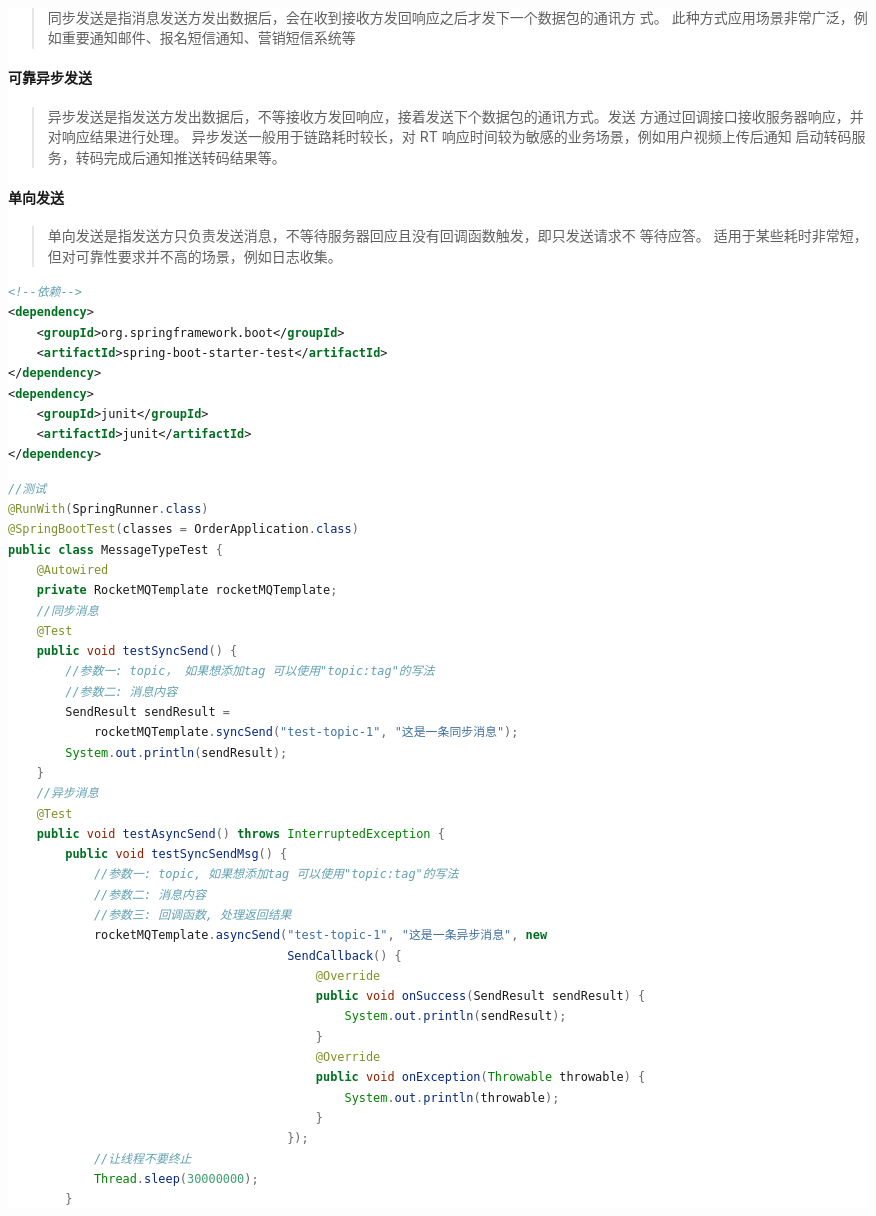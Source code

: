 > 同步发送是指消息发送方发出数据后，会在收到接收方发回响应之后才发下一个数据包的通讯方
> 式。
> 此种方式应用场景非常广泛，例如重要通知邮件、报名短信通知、营销短信系统等  

#### 可靠异步发送

> 异步发送是指发送方发出数据后，不等接收方发回响应，接着发送下个数据包的通讯方式。发送
> 方通过回调接口接收服务器响应，并对响应结果进行处理。
> 异步发送一般用于链路耗时较长，对 RT 响应时间较为敏感的业务场景，例如用户视频上传后通知
> 启动转码服务，转码完成后通知推送转码结果等。

#### 单向发送

> 单向发送是指发送方只负责发送消息，不等待服务器回应且没有回调函数触发，即只发送请求不
> 等待应答。
> 适用于某些耗时非常短，但对可靠性要求并不高的场景，例如日志收集。  

```xml
<!--依赖-->
<dependency>
    <groupId>org.springframework.boot</groupId>
    <artifactId>spring-boot-starter-test</artifactId>
</dependency>
<dependency>
    <groupId>junit</groupId>
    <artifactId>junit</artifactId>
</dependency>
```

```java
//测试
@RunWith(SpringRunner.class)
@SpringBootTest(classes = OrderApplication.class)
public class MessageTypeTest {
    @Autowired
    private RocketMQTemplate rocketMQTemplate;
    //同步消息
    @Test
    public void testSyncSend() {
        //参数一: topic， 如果想添加tag 可以使用"topic:tag"的写法
        //参数二: 消息内容
        SendResult sendResult =
            rocketMQTemplate.syncSend("test-topic-1", "这是一条同步消息");
        System.out.println(sendResult);
    } 
    //异步消息
    @Test
    public void testAsyncSend() throws InterruptedException {
        public void testSyncSendMsg() {
            //参数一: topic, 如果想添加tag 可以使用"topic:tag"的写法
            //参数二: 消息内容
            //参数三: 回调函数, 处理返回结果
            rocketMQTemplate.asyncSend("test-topic-1", "这是一条异步消息", new
                                       SendCallback() {
                                           @Override
                                           public void onSuccess(SendResult sendResult) {
                                               System.out.println(sendResult);
                                           } 
                                           @Override
                                           public void onException(Throwable throwable) {
                                               System.out.println(throwable);
                                           }
                                       });
            //让线程不要终止
            Thread.sleep(30000000);
        }
```